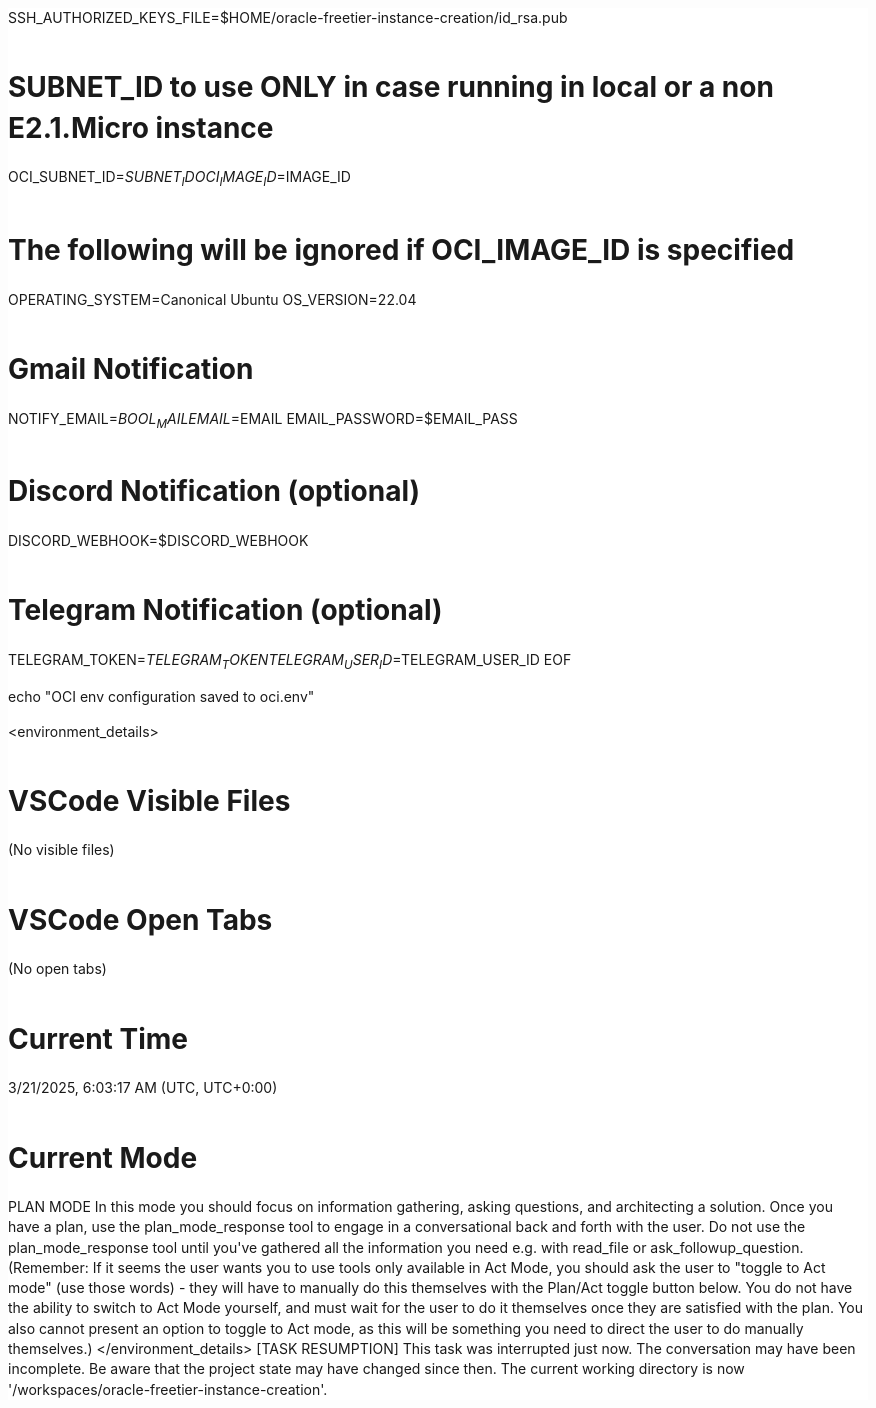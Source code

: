 SSH_AUTHORIZED_KEYS_FILE=$HOME/oracle-freetier-instance-creation/id_rsa.pub
# SUBNET_ID to use ONLY in case running in local or a non E2.1.Micro instance 
OCI_SUBNET_ID=$SUBNET_ID
OCI_IMAGE_ID=$IMAGE_ID
# The following will be ignored if OCI_IMAGE_ID is specified
OPERATING_SYSTEM=Canonical Ubuntu
OS_VERSION=22.04

# Gmail Notification
NOTIFY_EMAIL=$BOOL_MAIL
EMAIL=$EMAIL
EMAIL_PASSWORD=$EMAIL_PASS

# Discord Notification (optional)
DISCORD_WEBHOOK=$DISCORD_WEBHOOK

# Telegram Notification (optional)
TELEGRAM_TOKEN=$TELEGRAM_TOKEN
TELEGRAM_USER_ID=$TELEGRAM_USER_ID
EOF

echo "OCI env configuration saved to oci.env"

<environment_details>
# VSCode Visible Files
(No visible files)

# VSCode Open Tabs
(No open tabs)

# Current Time
3/21/2025, 6:03:17 AM (UTC, UTC+0:00)

# Current Mode
PLAN MODE
In this mode you should focus on information gathering, asking questions, and architecting a solution. Once you have a plan, use the plan_mode_response tool to engage in a conversational back and forth with the user. Do not use the plan_mode_response tool until you've gathered all the information you need e.g. with read_file or ask_followup_question.
(Remember: If it seems the user wants you to use tools only available in Act Mode, you should ask the user to "toggle to Act mode" (use those words) - they will have to manually do this themselves with the Plan/Act toggle button below. You do not have the ability to switch to Act Mode yourself, and must wait for the user to do it themselves once they are satisfied with the plan. You also cannot present an option to toggle to Act mode, as this will be something you need to direct the user to do manually themselves.)
</environment_details>
[TASK RESUMPTION] This task was interrupted just now. The conversation may have been incomplete. Be aware that the project state may have changed since then. The current working directory is now '/workspaces/oracle-freetier-instance-creation'.
